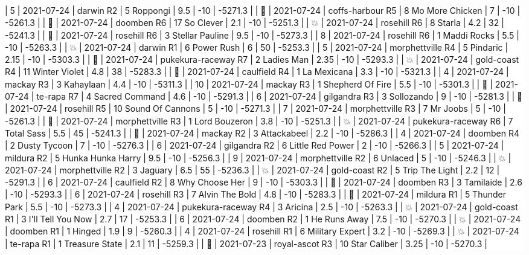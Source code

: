 | 5                 | 2021-07-24 | darwin R2           | 5 Roppongi           |   9.5  |    -10   |  -5271.3 |
| :3rd_place_medal: | 2021-07-24 | coffs-harbour R5    | 8 Mo More Chicken    |   7    |    -10   |  -5261.3 |
| :2nd_place_medal: | 2021-07-24 | doomben R6          | 17 So Clever         |   2.1  |    -10   |  -5251.3 |
| :boom:            | 2021-07-24 | rosehill R6         | 8 Starla             |   4.2  |     32   |  -5241.3 |
| :3rd_place_medal: | 2021-07-24 | rosehill R6         | 3 Stellar Pauline    |   9.5  |    -10   |  -5273.3 |
| 8                 | 2021-07-24 | rosehill R6         | 1 Maddi Rocks        |   5.5  |    -10   |  -5263.3 |
| :boom:            | 2021-07-24 | darwin R1           | 6 Power Rush         |   6    |     50   |  -5253.3 |
| 5                 | 2021-07-24 | morphettville R4    | 5 Pindaric           |   2.15 |    -10   |  -5303.3 |
| :2nd_place_medal: | 2021-07-24 | pukekura-raceway R7 | 2 Ladies Man         |   2.35 |    -10   |  -5293.3 |
| :boom:            | 2021-07-24 | gold-coast R4       | 11 Winter Violet     |   4.8  |     38   |  -5283.3 |
| :2nd_place_medal: | 2021-07-24 | caulfield R4        | 1 La Mexicana        |   3.3  |    -10   |  -5321.3 |
| 4                 | 2021-07-24 | mackay R3           | 3 Kahaylaan          |   4.4  |    -10   |  -5311.3 |
| 10                | 2021-07-24 | mackay R3           | 1 Shepherd Of Fire   |   5.5  |    -10   |  -5301.3 |
| :2nd_place_medal: | 2021-07-24 | te-rapa R7          | 4 Sacred Command     |   4.6  |    -10   |  -5291.3 |
| 6                 | 2021-07-24 | gilgandra R3        | 3 Sollozando         |   9    |    -10   |  -5281.3 |
| :2nd_place_medal: | 2021-07-24 | rosehill R5         | 10 Sound Of Cannons  |   5    |    -10   |  -5271.3 |
| 7                 | 2021-07-24 | morphettville R3    | 7 Mr Joobs           |   5    |    -10   |  -5261.3 |
| :2nd_place_medal: | 2021-07-24 | morphettville R3    | 1 Lord Bouzeron      |   3.8  |    -10   |  -5251.3 |
| :boom:            | 2021-07-24 | pukekura-raceway R6 | 7 Total Sass         |   5.5  |     45   |  -5241.3 |
| :3rd_place_medal: | 2021-07-24 | mackay R2           | 3 Attackabeel        |   2.2  |    -10   |  -5286.3 |
| 4                 | 2021-07-24 | doomben R4          | 2 Dusty Tycoon       |   7    |    -10   |  -5276.3 |
| 6                 | 2021-07-24 | gilgandra R2        | 6 Little Red Power   |   2    |    -10   |  -5266.3 |
| 5                 | 2021-07-24 | mildura R2          | 5 Hunka Hunka Harry  |   9.5  |    -10   |  -5256.3 |
| 9                 | 2021-07-24 | morphettville R2    | 6 Unlaced            |   5    |    -10   |  -5246.3 |
| :boom:            | 2021-07-24 | morphettville R2    | 3 Jaguary            |   6.5  |     55   |  -5236.3 |
| :boom:            | 2021-07-24 | gold-coast R2       | 5 Trip The Light     |   2.2  |     12   |  -5291.3 |
| 6                 | 2021-07-24 | caulfield R2        | 8 Why Choose Her     |   9    |    -10   |  -5303.3 |
| :2nd_place_medal: | 2021-07-24 | doomben R3          | 3 Tamilaide          |   2.6  |    -10   |  -5293.3 |
| 6                 | 2021-07-24 | rosehill R3         | 7 Alvin The Bold     |   4.8  |    -10   |  -5283.3 |
| :2nd_place_medal: | 2021-07-24 | mildura R1          | 5 Thunder Park       |   5.5  |    -10   |  -5273.3 |
| 4                 | 2021-07-24 | pukekura-raceway R4 | 3 Aricina            |   2.5  |    -10   |  -5263.3 |
| :boom:            | 2021-07-24 | gold-coast R1       | 3 I'll Tell You Now  |   2.7  |     17   |  -5253.3 |
| 6                 | 2021-07-24 | doomben R2          | 1 He Runs Away       |   7.5  |    -10   |  -5270.3 |
| :boom:            | 2021-07-24 | doomben R1          | 1 Hinged             |   1.9  |      9   |  -5260.3 |
| 4                 | 2021-07-24 | rosehill R1         | 6 Military Expert    |   3.2  |    -10   |  -5269.3 |
| :boom:            | 2021-07-24 | te-rapa R1          | 1 Treasure State     |   2.1  |     11   |  -5259.3 |
| :2nd_place_medal: | 2021-07-23 | royal-ascot R3      | 10 Star Caliber      |   3.25 |    -10   |  -5270.3 |